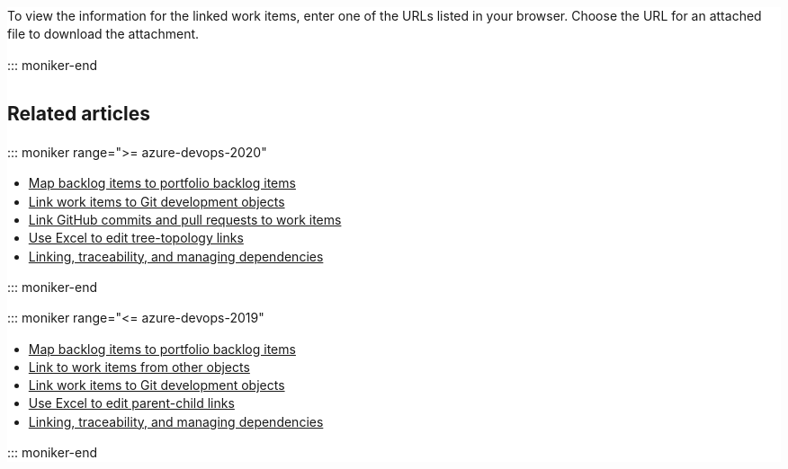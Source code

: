To view the information for the linked work items, enter one of the URLs listed in your browser. Choose the URL for an attached file to download the attachment. 
  
::: moniker-end

## Related articles

::: moniker range=">= azure-devops-2020"

- [Map backlog items to portfolio backlog items](organize-backlog.md)
- [Link work items to Git development objects](connect-work-items-to-git-dev-ops.md)
- [Link GitHub commits and pull requests to work items](../github/link-to-from-github.md)
- [Use Excel to edit tree-topology links](../backlogs/office/bulk-add-modify-work-items-excel.md)
- [Linking, traceability, and managing dependencies](../queries/link-work-items-support-traceability.md)

::: moniker-end

::: moniker range="<= azure-devops-2019"

- [Map backlog items to portfolio backlog items](organize-backlog.md)
- [Link to work items from other objects](../../organizations/notifications/add-links-to-work-items.md)
- [Link work items to Git development objects](connect-work-items-to-git-dev-ops.md)
- [Use Excel to edit parent-child links](../backlogs/office/bulk-add-modify-work-items-excel.md)
- [Linking, traceability, and managing dependencies](../queries/link-work-items-support-traceability.md)

::: moniker-end
